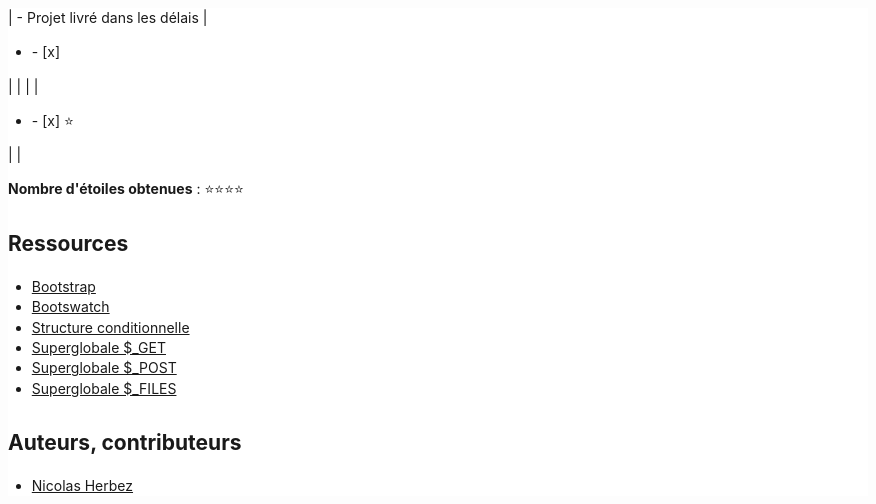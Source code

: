 | - Projet livré dans les délais           | <ul><li>- [x] &nbsp;</li></ul> |                         |
|                                          | <ul><li>- [x] ⭐</li></ul>     |                         |

**Nombre d'étoiles obtenues** : ⭐⭐⭐⭐


## Ressources

- [Bootstrap](https://getbootstrap.com/docs/5.1/forms/overview)
- [Bootswatch](https://bootswatch.com)
- [Structure conditionnelle](https://www.php.net/manual/en/control-structures.elseif.php)
- [Superglobale $_GET](https://www.php.net/manual/en/reserved.variables.get.php)
- [Superglobale $_POST](https://www.php.net/manual/en/reserved.variables.post.php)
- [Superglobale $_FILES](https://www.php.net/manual/en/reserved.variables.files.php)

## Auteurs, contributeurs

- [Nicolas Herbez](https://github.com/nicolas-herbez)
